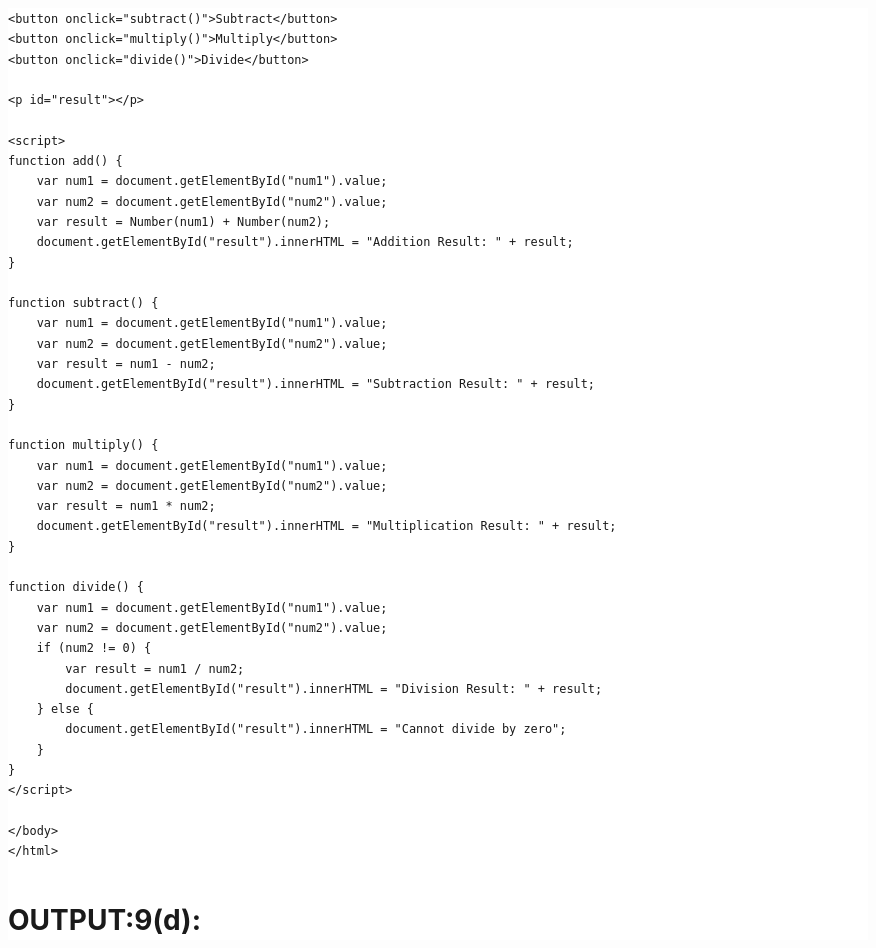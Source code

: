 ```
<button onclick="subtract()">Subtract</button>
<button onclick="multiply()">Multiply</button>
<button onclick="divide()">Divide</button>

<p id="result"></p>

<script>
function add() {
    var num1 = document.getElementById("num1").value;
    var num2 = document.getElementById("num2").value;
    var result = Number(num1) + Number(num2);
    document.getElementById("result").innerHTML = "Addition Result: " + result;
}

function subtract() {
    var num1 = document.getElementById("num1").value;
    var num2 = document.getElementById("num2").value;
    var result = num1 - num2;
    document.getElementById("result").innerHTML = "Subtraction Result: " + result;
}

function multiply() {
    var num1 = document.getElementById("num1").value;
    var num2 = document.getElementById("num2").value;
    var result = num1 * num2;
    document.getElementById("result").innerHTML = "Multiplication Result: " + result;
}

function divide() {
    var num1 = document.getElementById("num1").value;
    var num2 = document.getElementById("num2").value;
    if (num2 != 0) {
        var result = num1 / num2;
        document.getElementById("result").innerHTML = "Division Result: " + result;
    } else {
        document.getElementById("result").innerHTML = "Cannot divide by zero";
    }
}
</script>

</body>
</html>
```

# OUTPUT:9(d):